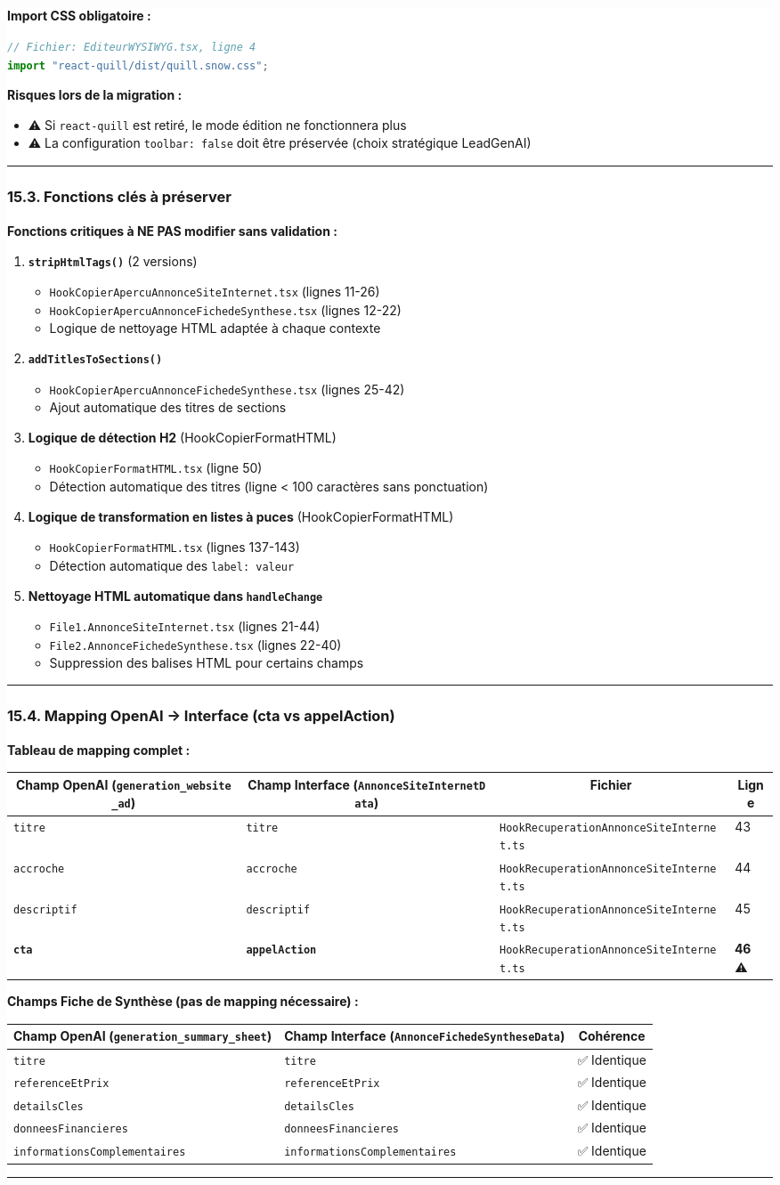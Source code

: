 **Import CSS obligatoire :**
```typescript
// Fichier: EditeurWYSIWYG.tsx, ligne 4
import "react-quill/dist/quill.snow.css";
```

**Risques lors de la migration :**
- ⚠️ Si `react-quill` est retiré, le mode édition ne fonctionnera plus
- ⚠️ La configuration `toolbar: false` doit être préservée (choix stratégique LeadGenAI)

---

### 15.3. Fonctions clés à préserver

**Fonctions critiques à NE PAS modifier sans validation :**

1. **`stripHtmlTags()`** (2 versions)
   - `HookCopierApercuAnnonceSiteInternet.tsx` (lignes 11-26)
   - `HookCopierApercuAnnonceFichedeSynthese.tsx` (lignes 12-22)
   - Logique de nettoyage HTML adaptée à chaque contexte

2. **`addTitlesToSections()`**
   - `HookCopierApercuAnnonceFichedeSynthese.tsx` (lignes 25-42)
   - Ajout automatique des titres de sections

3. **Logique de détection H2** (HookCopierFormatHTML)
   - `HookCopierFormatHTML.tsx` (ligne 50)
   - Détection automatique des titres (ligne < 100 caractères sans ponctuation)

4. **Logique de transformation en listes à puces** (HookCopierFormatHTML)
   - `HookCopierFormatHTML.tsx` (lignes 137-143)
   - Détection automatique des `label: valeur`

5. **Nettoyage HTML automatique dans `handleChange`**
   - `File1.AnnonceSiteInternet.tsx` (lignes 21-44)
   - `File2.AnnonceFichedeSynthese.tsx` (lignes 22-40)
   - Suppression des balises HTML pour certains champs

---

### 15.4. Mapping OpenAI → Interface (cta vs appelAction)

**Tableau de mapping complet :**

| Champ OpenAI (`generation_website_ad`) | Champ Interface (`AnnonceSiteInternetData`) | Fichier | Ligne |
|-----------------------------------------|---------------------------------------------|---------|-------|
| `titre` | `titre` | `HookRecuperationAnnonceSiteInternet.ts` | 43 |
| `accroche` | `accroche` | `HookRecuperationAnnonceSiteInternet.ts` | 44 |
| `descriptif` | `descriptif` | `HookRecuperationAnnonceSiteInternet.ts` | 45 |
| **`cta`** | **`appelAction`** | `HookRecuperationAnnonceSiteInternet.ts` | **46** ⚠️ |

**Champs Fiche de Synthèse (pas de mapping nécessaire) :**

| Champ OpenAI (`generation_summary_sheet`) | Champ Interface (`AnnonceFichedeSyntheseData`) | Cohérence |
|--------------------------------------------|------------------------------------------------|-----------|
| `titre` | `titre` | ✅ Identique |
| `referenceEtPrix` | `referenceEtPrix` | ✅ Identique |
| `detailsCles` | `detailsCles` | ✅ Identique |
| `donneesFinancieres` | `donneesFinancieres` | ✅ Identique |
| `informationsComplementaires` | `informationsComplementaires` | ✅ Identique |

---

